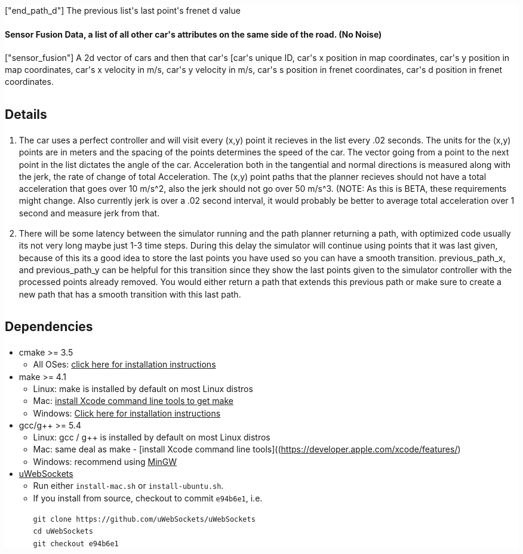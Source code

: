 ["end_path_d"] The previous list's last point's frenet d value

#### Sensor Fusion Data, a list of all other car's attributes on the same side of the road. (No Noise)

["sensor_fusion"] A 2d vector of cars and then that car's [car's unique ID, car's x position in map coordinates, car's y position in map coordinates, car's x velocity in m/s, car's y velocity in m/s, car's s position in frenet coordinates, car's d position in frenet coordinates. 

## Details

1. The car uses a perfect controller and will visit every (x,y) point it recieves in the list every .02 seconds. The units for the (x,y) points are in meters and the spacing of the points determines the speed of the car. The vector going from a point to the next point in the list dictates the angle of the car. Acceleration both in the tangential and normal directions is measured along with the jerk, the rate of change of total Acceleration. The (x,y) point paths that the planner recieves should not have a total acceleration that goes over 10 m/s^2, also the jerk should not go over 50 m/s^3. (NOTE: As this is BETA, these requirements might change. Also currently jerk is over a .02 second interval, it would probably be better to average total acceleration over 1 second and measure jerk from that.

2. There will be some latency between the simulator running and the path planner returning a path, with optimized code usually its not very long maybe just 1-3 time steps. During this delay the simulator will continue using points that it was last given, because of this its a good idea to store the last points you have used so you can have a smooth transition. previous_path_x, and previous_path_y can be helpful for this transition since they show the last points given to the simulator controller with the processed points already removed. You would either return a path that extends this previous path or make sure to create a new path that has a smooth transition with this last path.

## Dependencies

* cmake >= 3.5
  * All OSes: [click here for installation instructions](https://cmake.org/install/)
* make >= 4.1
  * Linux: make is installed by default on most Linux distros
  * Mac: [install Xcode command line tools to get make](https://developer.apple.com/xcode/features/)
  * Windows: [Click here for installation instructions](http://gnuwin32.sourceforge.net/packages/make.htm)
* gcc/g++ >= 5.4
  * Linux: gcc / g++ is installed by default on most Linux distros
  * Mac: same deal as make - [install Xcode command line tools]((https://developer.apple.com/xcode/features/)
  * Windows: recommend using [MinGW](http://www.mingw.org/)
* [uWebSockets](https://github.com/uWebSockets/uWebSockets)
  * Run either `install-mac.sh` or `install-ubuntu.sh`.
  * If you install from source, checkout to commit `e94b6e1`, i.e.
    ```
    git clone https://github.com/uWebSockets/uWebSockets 
    cd uWebSockets
    git checkout e94b6e1
    ```


[//]: # (Image References)
[image1]: ./images/main.png "Path planning"